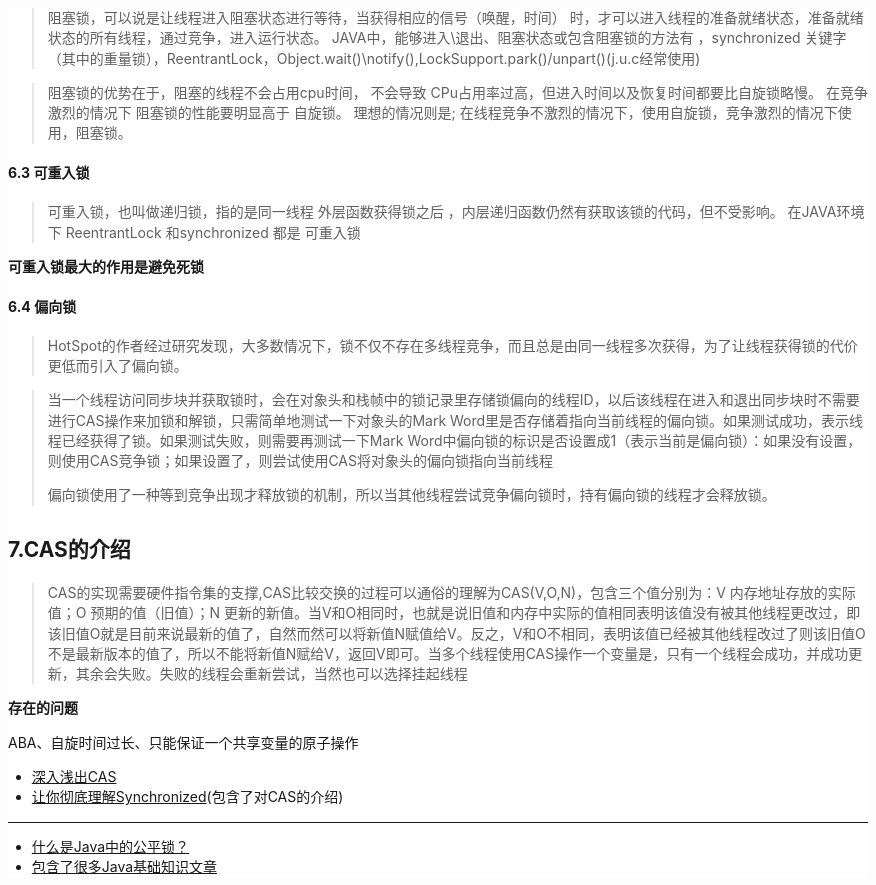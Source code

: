 >阻塞锁，可以说是让线程进入阻塞状态进行等待，当获得相应的信号（唤醒，时间） 时，才可以进入线程的准备就绪状态，准备就绪状态的所有线程，通过竞争，进入运行状态。
JAVA中，能够进入\退出、阻塞状态或包含阻塞锁的方法有 ，synchronized 关键字（其中的重量锁），ReentrantLock，Object.wait()\notify(),LockSupport.park()/unpart()(j.u.c经常使用)

>阻塞锁的优势在于，阻塞的线程不会占用cpu时间， 不会导致 CPu占用率过高，但进入时间以及恢复时间都要比自旋锁略慢。
>在竞争激烈的情况下 阻塞锁的性能要明显高于 自旋锁。
>理想的情况则是; 在线程竞争不激烈的情况下，使用自旋锁，竞争激烈的情况下使用，阻塞锁。

#### 6.3 可重入锁

>可重入锁，也叫做递归锁，指的是同一线程 外层函数获得锁之后 ，内层递归函数仍然有获取该锁的代码，但不受影响。
在JAVA环境下 ReentrantLock 和synchronized 都是 可重入锁

**可重入锁最大的作用是避免死锁**


#### 6.4 偏向锁 

>HotSpot的作者经过研究发现，大多数情况下，锁不仅不存在多线程竞争，而且总是由同一线程多次获得，为了让线程获得锁的代价更低而引入了偏向锁。

>当一个线程访问同步块并获取锁时，会在对象头和栈帧中的锁记录里存储锁偏向的线程ID，以后该线程在进入和退出同步块时不需要进行CAS操作来加锁和解锁，只需简单地测试一下对象头的Mark Word里是否存储着指向当前线程的偏向锁。如果测试成功，表示线程已经获得了锁。如果测试失败，则需要再测试一下Mark Word中偏向锁的标识是否设置成1（表示当前是偏向锁）：如果没有设置，则使用CAS竞争锁；如果设置了，则尝试使用CAS将对象头的偏向锁指向当前线程
>
>偏向锁使用了一种等到竞争出现才释放锁的机制，所以当其他线程尝试竞争偏向锁时，持有偏向锁的线程才会释放锁。


## 7.CAS的介绍

>CAS的实现需要硬件指令集的支撑,CAS比较交换的过程可以通俗的理解为CAS(V,O,N)，包含三个值分别为：V 内存地址存放的实际值；O 预期的值（旧值）；N 更新的新值。当V和O相同时，也就是说旧值和内存中实际的值相同表明该值没有被其他线程更改过，即该旧值O就是目前来说最新的值了，自然而然可以将新值N赋值给V。反之，V和O不相同，表明该值已经被其他线程改过了则该旧值O不是最新版本的值了，所以不能将新值N赋给V，返回V即可。当多个线程使用CAS操作一个变量是，只有一个线程会成功，并成功更新，其余会失败。失败的线程会重新尝试，当然也可以选择挂起线程

**存在的问题**

ABA、自旋时间过长、只能保证一个共享变量的原子操作

- [深入浅出CAS](https://www.jianshu.com/p/fb6e91b013cc)
- [让你彻底理解Synchronized](https://www.jianshu.com/p/d53bf830fa09)(包含了对CAS的介绍)


----

- [什么是Java中的公平锁？](https://www.zhihu.com/question/36964449)
- [包含了很多Java基础知识文章](https://howtodoinjava.com/category/core-java/multi-threading/)